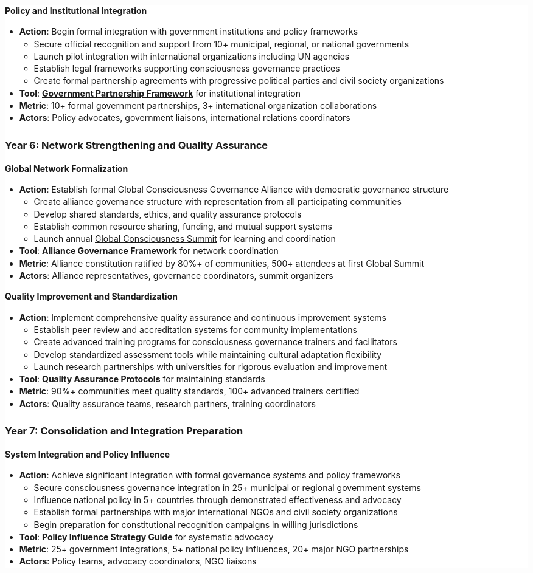 **Policy and Institutional Integration**
- **Action**: Begin formal integration with government institutions and policy frameworks
  - Secure official recognition and support from 10+ municipal, regional, or national governments
  - Launch pilot integration with international organizations including UN agencies
  - Establish legal frameworks supporting consciousness governance practices
  - Create formal partnership agreements with progressive political parties and civil society organizations
- **Tool**: **[Government Partnership Framework](/frameworks/tools/consciousness-and-inner-development/government-partnership-framework-en.pdf)** for institutional integration
- **Metric**: 10+ formal government partnerships, 3+ international organization collaborations
- **Actors**: Policy advocates, government liaisons, international relations coordinators

### Year 6: Network Strengthening and Quality Assurance

**Global Network Formalization**
- **Action**: Establish formal Global Consciousness Governance Alliance with democratic governance structure
  - Create alliance governance structure with representation from all participating communities
  - Develop shared standards, ethics, and quality assurance protocols
  - Establish common resource sharing, funding, and mutual support systems
  - Launch annual [Global Consciousness Summit](/frameworks/consciousness-and-inner-development#implementation-roadmap) for learning and coordination
- **Tool**: **[Alliance Governance Framework](/frameworks/tools/consciousness-and-inner-development/alliance-governance-framework-en.pdf)** for network coordination
- **Metric**: Alliance constitution ratified by 80%+ of communities, 500+ attendees at first Global Summit
- **Actors**: Alliance representatives, governance coordinators, summit organizers

**Quality Improvement and Standardization**
- **Action**: Implement comprehensive quality assurance and continuous improvement systems
  - Establish peer review and accreditation systems for community implementations
  - Create advanced training programs for consciousness governance trainers and facilitators
  - Develop standardized assessment tools while maintaining cultural adaptation flexibility
  - Launch research partnerships with universities for rigorous evaluation and improvement
- **Tool**: **[Quality Assurance Protocols](/frameworks/tools/consciousness-and-inner-development/quality-assurance-protocols-en.pdf)** for maintaining standards
- **Metric**: 90%+ communities meet quality standards, 100+ advanced trainers certified
- **Actors**: Quality assurance teams, research partners, training coordinators

### Year 7: Consolidation and Integration Preparation

**System Integration and Policy Influence**
- **Action**: Achieve significant integration with formal governance systems and policy frameworks
  - Secure consciousness governance integration in 25+ municipal or regional government systems
  - Influence national policy in 5+ countries through demonstrated effectiveness and advocacy
  - Establish formal partnerships with major international NGOs and civil society organizations
  - Begin preparation for constitutional recognition campaigns in willing jurisdictions
- **Tool**: **[Policy Influence Strategy Guide](/frameworks/tools/consciousness-and-inner-development/policy-influence-strategy-en.pdf)** for systematic advocacy
- **Metric**: 25+ government integrations, 5+ national policy influences, 20+ major NGO partnerships
- **Actors**: Policy teams, advocacy coordinators, NGO liaisons
